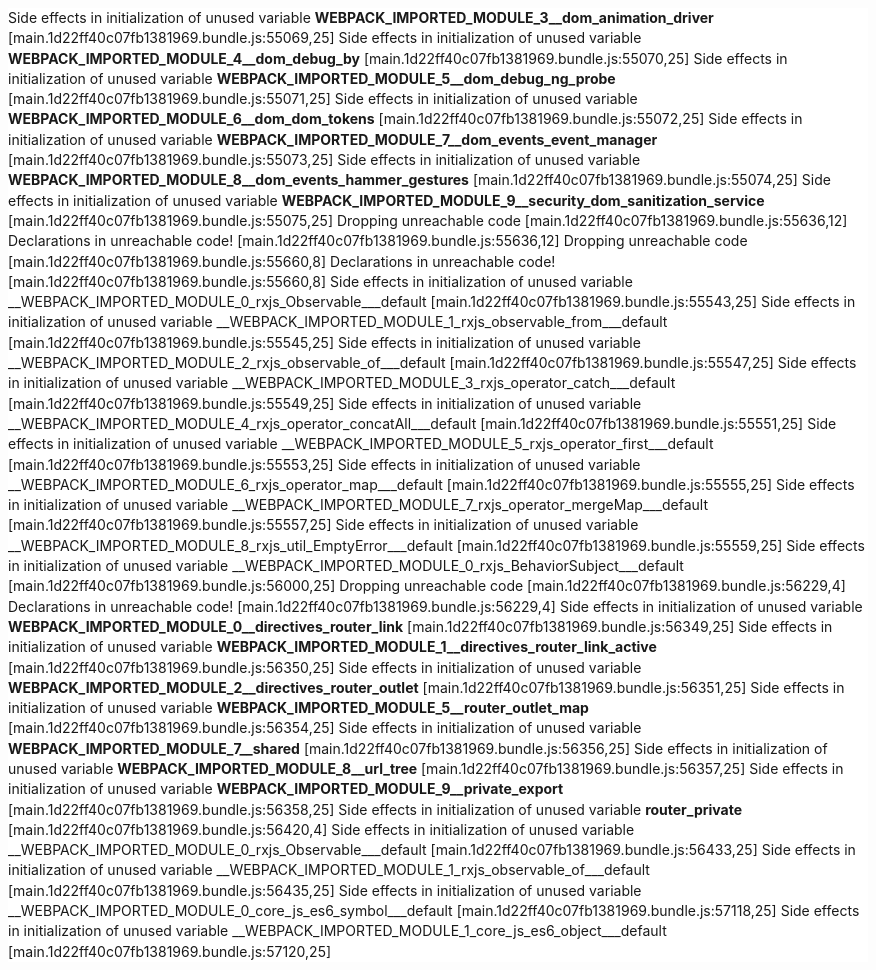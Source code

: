 Side effects in initialization of unused variable __WEBPACK_IMPORTED_MODULE_3__dom_animation_driver__ [main.1d22ff40c07fb1381969.bundle.js:55069,25]
Side effects in initialization of unused variable __WEBPACK_IMPORTED_MODULE_4__dom_debug_by__ [main.1d22ff40c07fb1381969.bundle.js:55070,25]
Side effects in initialization of unused variable __WEBPACK_IMPORTED_MODULE_5__dom_debug_ng_probe__ [main.1d22ff40c07fb1381969.bundle.js:55071,25]
Side effects in initialization of unused variable __WEBPACK_IMPORTED_MODULE_6__dom_dom_tokens__ [main.1d22ff40c07fb1381969.bundle.js:55072,25]
Side effects in initialization of unused variable __WEBPACK_IMPORTED_MODULE_7__dom_events_event_manager__ [main.1d22ff40c07fb1381969.bundle.js:55073,25]
Side effects in initialization of unused variable __WEBPACK_IMPORTED_MODULE_8__dom_events_hammer_gestures__ [main.1d22ff40c07fb1381969.bundle.js:55074,25]
Side effects in initialization of unused variable __WEBPACK_IMPORTED_MODULE_9__security_dom_sanitization_service__ [main.1d22ff40c07fb1381969.bundle.js:55075,25]
Dropping unreachable code [main.1d22ff40c07fb1381969.bundle.js:55636,12]
Declarations in unreachable code! [main.1d22ff40c07fb1381969.bundle.js:55636,12]
Dropping unreachable code [main.1d22ff40c07fb1381969.bundle.js:55660,8]
Declarations in unreachable code! [main.1d22ff40c07fb1381969.bundle.js:55660,8]
Side effects in initialization of unused variable __WEBPACK_IMPORTED_MODULE_0_rxjs_Observable___default [main.1d22ff40c07fb1381969.bundle.js:55543,25]
Side effects in initialization of unused variable __WEBPACK_IMPORTED_MODULE_1_rxjs_observable_from___default [main.1d22ff40c07fb1381969.bundle.js:55545,25]
Side effects in initialization of unused variable __WEBPACK_IMPORTED_MODULE_2_rxjs_observable_of___default [main.1d22ff40c07fb1381969.bundle.js:55547,25]
Side effects in initialization of unused variable __WEBPACK_IMPORTED_MODULE_3_rxjs_operator_catch___default [main.1d22ff40c07fb1381969.bundle.js:55549,25]
Side effects in initialization of unused variable __WEBPACK_IMPORTED_MODULE_4_rxjs_operator_concatAll___default [main.1d22ff40c07fb1381969.bundle.js:55551,25]
Side effects in initialization of unused variable __WEBPACK_IMPORTED_MODULE_5_rxjs_operator_first___default [main.1d22ff40c07fb1381969.bundle.js:55553,25]
Side effects in initialization of unused variable __WEBPACK_IMPORTED_MODULE_6_rxjs_operator_map___default [main.1d22ff40c07fb1381969.bundle.js:55555,25]
Side effects in initialization of unused variable __WEBPACK_IMPORTED_MODULE_7_rxjs_operator_mergeMap___default [main.1d22ff40c07fb1381969.bundle.js:55557,25]
Side effects in initialization of unused variable __WEBPACK_IMPORTED_MODULE_8_rxjs_util_EmptyError___default [main.1d22ff40c07fb1381969.bundle.js:55559,25]
Side effects in initialization of unused variable __WEBPACK_IMPORTED_MODULE_0_rxjs_BehaviorSubject___default [main.1d22ff40c07fb1381969.bundle.js:56000,25]
Dropping unreachable code [main.1d22ff40c07fb1381969.bundle.js:56229,4]
Declarations in unreachable code! [main.1d22ff40c07fb1381969.bundle.js:56229,4]
Side effects in initialization of unused variable __WEBPACK_IMPORTED_MODULE_0__directives_router_link__ [main.1d22ff40c07fb1381969.bundle.js:56349,25]
Side effects in initialization of unused variable __WEBPACK_IMPORTED_MODULE_1__directives_router_link_active__ [main.1d22ff40c07fb1381969.bundle.js:56350,25]
Side effects in initialization of unused variable __WEBPACK_IMPORTED_MODULE_2__directives_router_outlet__ [main.1d22ff40c07fb1381969.bundle.js:56351,25]
Side effects in initialization of unused variable __WEBPACK_IMPORTED_MODULE_5__router_outlet_map__ [main.1d22ff40c07fb1381969.bundle.js:56354,25]
Side effects in initialization of unused variable __WEBPACK_IMPORTED_MODULE_7__shared__ [main.1d22ff40c07fb1381969.bundle.js:56356,25]
Side effects in initialization of unused variable __WEBPACK_IMPORTED_MODULE_8__url_tree__ [main.1d22ff40c07fb1381969.bundle.js:56357,25]
Side effects in initialization of unused variable __WEBPACK_IMPORTED_MODULE_9__private_export__ [main.1d22ff40c07fb1381969.bundle.js:56358,25]
Side effects in initialization of unused variable __router_private__ [main.1d22ff40c07fb1381969.bundle.js:56420,4]
Side effects in initialization of unused variable __WEBPACK_IMPORTED_MODULE_0_rxjs_Observable___default [main.1d22ff40c07fb1381969.bundle.js:56433,25]
Side effects in initialization of unused variable __WEBPACK_IMPORTED_MODULE_1_rxjs_observable_of___default [main.1d22ff40c07fb1381969.bundle.js:56435,25]
Side effects in initialization of unused variable __WEBPACK_IMPORTED_MODULE_0_core_js_es6_symbol___default [main.1d22ff40c07fb1381969.bundle.js:57118,25]
Side effects in initialization of unused variable __WEBPACK_IMPORTED_MODULE_1_core_js_es6_object___default [main.1d22ff40c07fb1381969.bundle.js:57120,25]